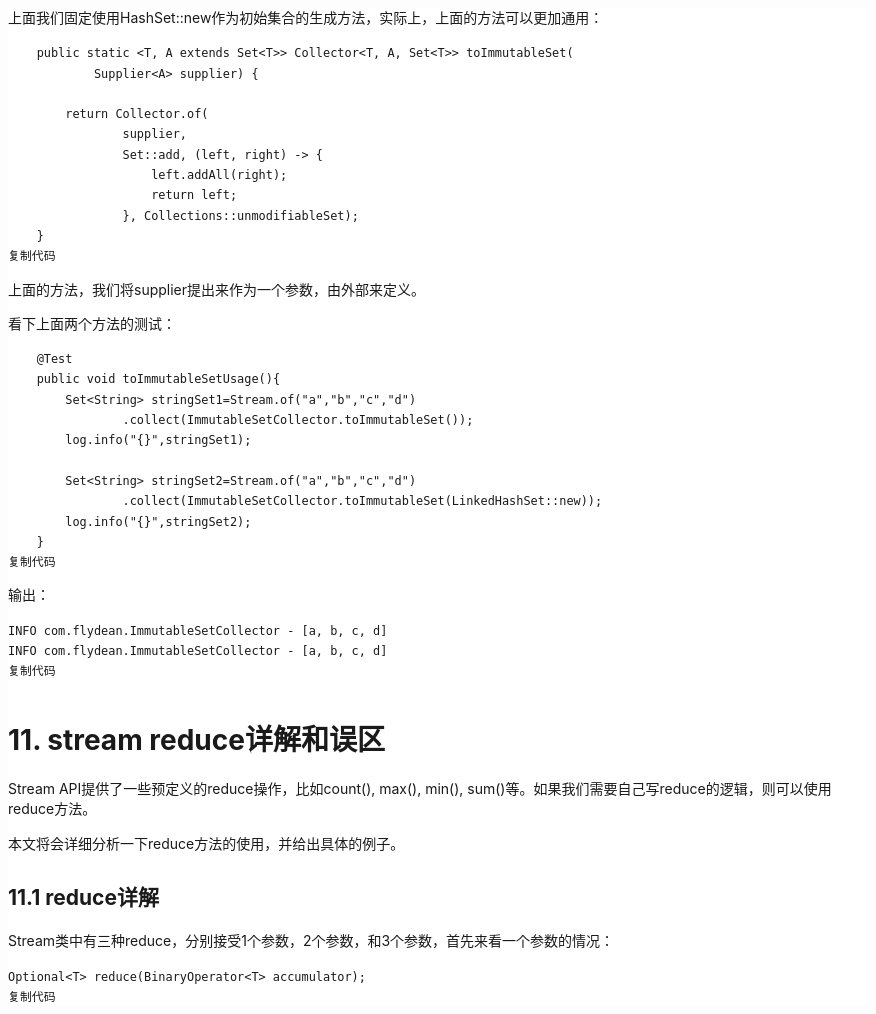 上面我们固定使用HashSet::new作为初始集合的生成方法，实际上，上面的方法可以更加通用：

```
    public static <T, A extends Set<T>> Collector<T, A, Set<T>> toImmutableSet(
            Supplier<A> supplier) {

        return Collector.of(
                supplier,
                Set::add, (left, right) -> {
                    left.addAll(right);
                    return left;
                }, Collections::unmodifiableSet);
    }
复制代码
```

上面的方法，我们将supplier提出来作为一个参数，由外部来定义。

看下上面两个方法的测试：

```
    @Test
    public void toImmutableSetUsage(){
        Set<String> stringSet1=Stream.of("a","b","c","d")
                .collect(ImmutableSetCollector.toImmutableSet());
        log.info("{}",stringSet1);

        Set<String> stringSet2=Stream.of("a","b","c","d")
                .collect(ImmutableSetCollector.toImmutableSet(LinkedHashSet::new));
        log.info("{}",stringSet2);
    }
复制代码
```

输出：

```
INFO com.flydean.ImmutableSetCollector - [a, b, c, d]
INFO com.flydean.ImmutableSetCollector - [a, b, c, d]
复制代码
```

# 11. stream reduce详解和误区

Stream API提供了一些预定义的reduce操作，比如count(), max(), min(), sum()等。如果我们需要自己写reduce的逻辑，则可以使用reduce方法。

本文将会详细分析一下reduce方法的使用，并给出具体的例子。

## 11.1 reduce详解

Stream类中有三种reduce，分别接受1个参数，2个参数，和3个参数，首先来看一个参数的情况：

```
Optional<T> reduce(BinaryOperator<T> accumulator);
复制代码
```
